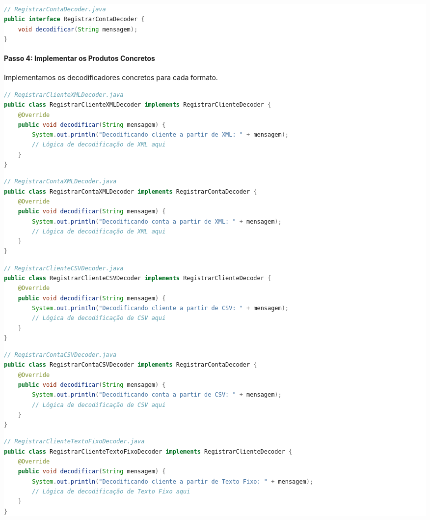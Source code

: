 ```java
// RegistrarContaDecoder.java
public interface RegistrarContaDecoder {
    void decodificar(String mensagem);
}
```

#### Passo 4: Implementar os Produtos Concretos

Implementamos os decodificadores concretos para cada formato.

```java
// RegistrarClienteXMLDecoder.java
public class RegistrarClienteXMLDecoder implements RegistrarClienteDecoder {
    @Override
    public void decodificar(String mensagem) {
        System.out.println("Decodificando cliente a partir de XML: " + mensagem);
        // Lógica de decodificação de XML aqui
    }
}
```

```java
// RegistrarContaXMLDecoder.java
public class RegistrarContaXMLDecoder implements RegistrarContaDecoder {
    @Override
    public void decodificar(String mensagem) {
        System.out.println("Decodificando conta a partir de XML: " + mensagem);
        // Lógica de decodificação de XML aqui
    }
}
```

```java
// RegistrarClienteCSVDecoder.java
public class RegistrarClienteCSVDecoder implements RegistrarClienteDecoder {
    @Override
    public void decodificar(String mensagem) {
        System.out.println("Decodificando cliente a partir de CSV: " + mensagem);
        // Lógica de decodificação de CSV aqui
    }
}
```

```java
// RegistrarContaCSVDecoder.java
public class RegistrarContaCSVDecoder implements RegistrarContaDecoder {
    @Override
    public void decodificar(String mensagem) {
        System.out.println("Decodificando conta a partir de CSV: " + mensagem);
        // Lógica de decodificação de CSV aqui
    }
}
```

```java
// RegistrarClienteTextoFixoDecoder.java
public class RegistrarClienteTextoFixoDecoder implements RegistrarClienteDecoder {
    @Override
    public void decodificar(String mensagem) {
        System.out.println("Decodificando cliente a partir de Texto Fixo: " + mensagem);
        // Lógica de decodificação de Texto Fixo aqui
    }
}
```
